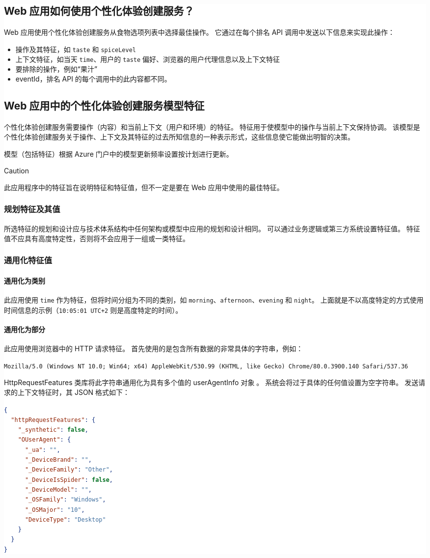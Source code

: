 ## <a name="how-does-the-web-app-use-personalizer"></a>Web 应用如何使用个性化体验创建服务？

Web 应用使用个性化体验创建服务从食物选项列表中选择最佳操作。 它通过在每个排名 API 调用中发送以下信息来实现此操作：
* 操作及其特征，如 `taste` 和 `spiceLevel`
* 上下文特征，如当天 `time`、用户的 `taste` 偏好、浏览器的用户代理信息以及上下文特征
* 要排除的操作，例如“果汁”
* eventId，排名 API 的每个调用中的此内容都不同。

## <a name="personalizer-model-features-in-a-web-app"></a>Web 应用中的个性化体验创建服务模型特征

个性化体验创建服务需要操作（内容）和当前上下文（用户和环境）的特征。 特征用于使模型中的操作与当前上下文保持协调。 该模型是个性化体验创建服务关于操作、上下文及其特征的过去所知信息的一种表示形式，这些信息使它能做出明智的决策。

模型（包括特征）根据 Azure 门户中的模型更新频率设置按计划进行更新。

> [!CAUTION]
> 此应用程序中的特征旨在说明特征和特征值，但不一定是要在 Web 应用中使用的最佳特征。

### <a name="plan-for-features-and-their-values"></a>规划特征及其值

所选特征的规划和设计应与技术体系结构中任何架构或模型中应用的规划和设计相同。 可以通过业务逻辑或第三方系统设置特征值。 特征值不应具有高度特定性，否则将不会应用于一组或一类特征。

### <a name="generalize-feature-values"></a>通用化特征值

#### <a name="generalize-into-categories"></a>通用化为类别

此应用使用 `time` 作为特征，但将时间分组为不同的类别，如 `morning`、`afternoon`、`evening` 和 `night`。 上面就是不以高度特定的方式使用时间信息的示例（`10:05:01 UTC+2` 则是高度特定的时间）。

#### <a name="generalize-into-parts"></a>通用化为部分

此应用使用浏览器中的 HTTP 请求特征。 首先使用的是包含所有数据的非常具体的字符串，例如：

```http
Mozilla/5.0 (Windows NT 10.0; Win64; x64) AppleWebKit/530.99 (KHTML, like Gecko) Chrome/80.0.3900.140 Safari/537.36
```

HttpRequestFeatures 类库将此字符串通用化为具有多个值的 userAgentInfo 对象 。 系统会将过于具体的任何值设置为空字符串。 发送请求的上下文特征时，其 JSON 格式如下：

```JSON
{
  "httpRequestFeatures": {
    "_synthetic": false,
    "OUserAgent": {
      "_ua": "",
      "_DeviceBrand": "",
      "_DeviceFamily": "Other",
      "_DeviceIsSpider": false,
      "_DeviceModel": "",
      "_OSFamily": "Windows",
      "_OSMajor": "10",
      "DeviceType": "Desktop"
    }
  }
}
```
